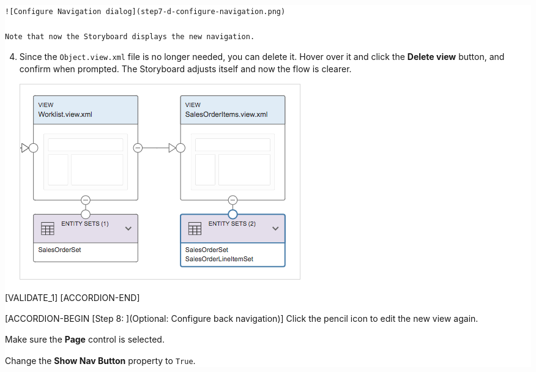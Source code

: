     ![Configure Navigation dialog](step7-d-configure-navigation.png)

    Note that now the Storyboard displays the new navigation.

4. Since the `Object.view.xml` file is no longer needed, you can delete it. Hover over it and click the **Delete view** button, and confirm when prompted. The Storyboard adjusts itself and now the flow is clearer.

    ![New flow](step7-e-new-flow.png)

[VALIDATE_1]
[ACCORDION-END]

[ACCORDION-BEGIN [Step 8: ](Optional: Configure back navigation)]
Click the pencil icon to edit the new view again.

Make sure the **Page** control is selected.

Change the **Show Nav Button** property to `True`.
